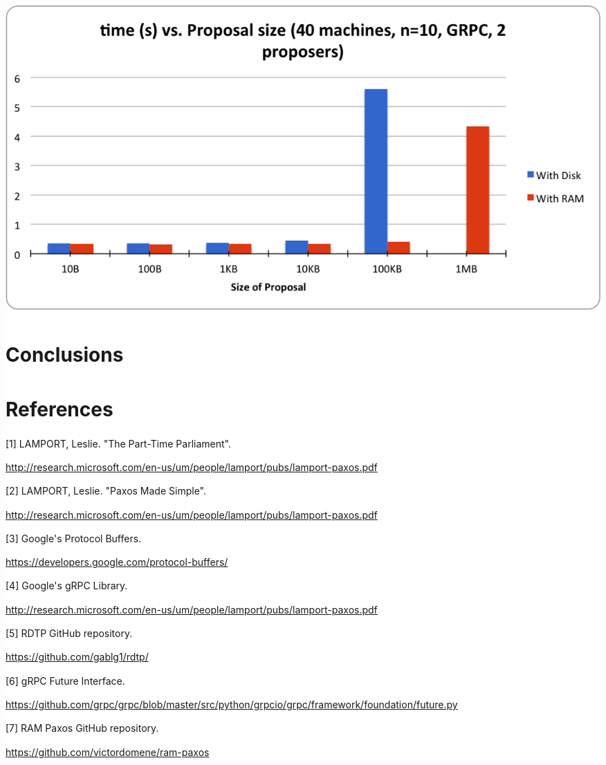 ![Graph](two_proposers_GRPC_fixed_machines_variable_proposal_no_latency.png)

# Conclusions

# References

[1] LAMPORT, Leslie. "The Part-Time Parliament".

http://research.microsoft.com/en-us/um/people/lamport/pubs/lamport-paxos.pdf

[2] LAMPORT, Leslie. "Paxos Made Simple".

http://research.microsoft.com/en-us/um/people/lamport/pubs/lamport-paxos.pdf

[3] Google's Protocol Buffers.

https://developers.google.com/protocol-buffers/

[4] Google's gRPC Library.

http://research.microsoft.com/en-us/um/people/lamport/pubs/lamport-paxos.pdf

[5] RDTP GitHub repository.

https://github.com/gablg1/rdtp/ 

[6] gRPC Future Interface.

https://github.com/grpc/grpc/blob/master/src/python/grpcio/grpc/framework/foundation/future.py 

[7] RAM Paxos GitHub repository.

https://github.com/victordomene/ram-paxos
